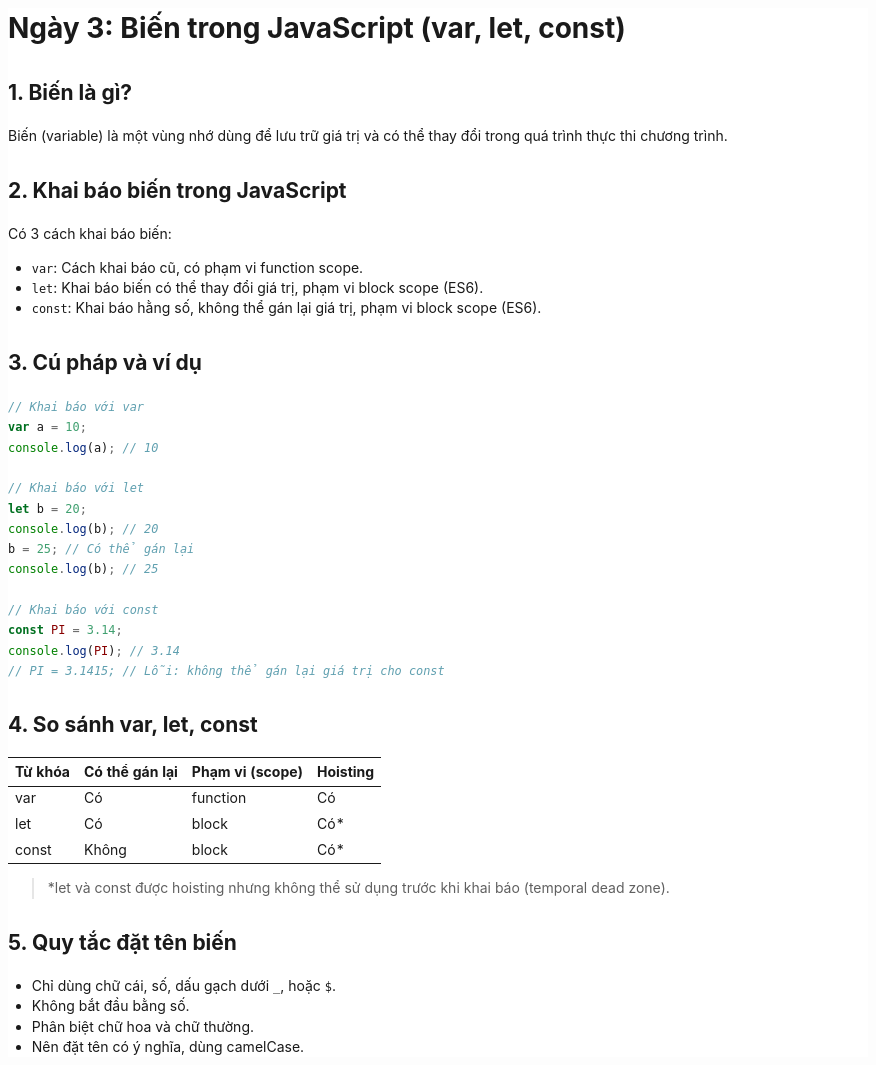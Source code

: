 # Ngày 3: Biến trong JavaScript (var, let, const)

## 1. Biến là gì?
Biến (variable) là một vùng nhớ dùng để lưu trữ giá trị và có thể thay đổi trong quá trình thực thi chương trình.

## 2. Khai báo biến trong JavaScript
Có 3 cách khai báo biến:
- `var`: Cách khai báo cũ, có phạm vi function scope.
- `let`: Khai báo biến có thể thay đổi giá trị, phạm vi block scope (ES6).
- `const`: Khai báo hằng số, không thể gán lại giá trị, phạm vi block scope (ES6).

## 3. Cú pháp và ví dụ
```javascript
// Khai báo với var
var a = 10;
console.log(a); // 10

// Khai báo với let
let b = 20;
console.log(b); // 20
b = 25; // Có thể gán lại
console.log(b); // 25

// Khai báo với const
const PI = 3.14;
console.log(PI); // 3.14
// PI = 3.1415; // Lỗi: không thể gán lại giá trị cho const
```

## 4. So sánh var, let, const
| Từ khóa | Có thể gán lại | Phạm vi (scope)      | Hoisting |
|---------|----------------|---------------------|----------|
| var     | Có             | function            | Có       |
| let     | Có             | block               | Có*      |
| const   | Không          | block               | Có*      |

> *let và const được hoisting nhưng không thể sử dụng trước khi khai báo (temporal dead zone).

## 5. Quy tắc đặt tên biến
- Chỉ dùng chữ cái, số, dấu gạch dưới `_`, hoặc `$`.
- Không bắt đầu bằng số.
- Phân biệt chữ hoa và chữ thường.
- Nên đặt tên có ý nghĩa, dùng camelCase.
